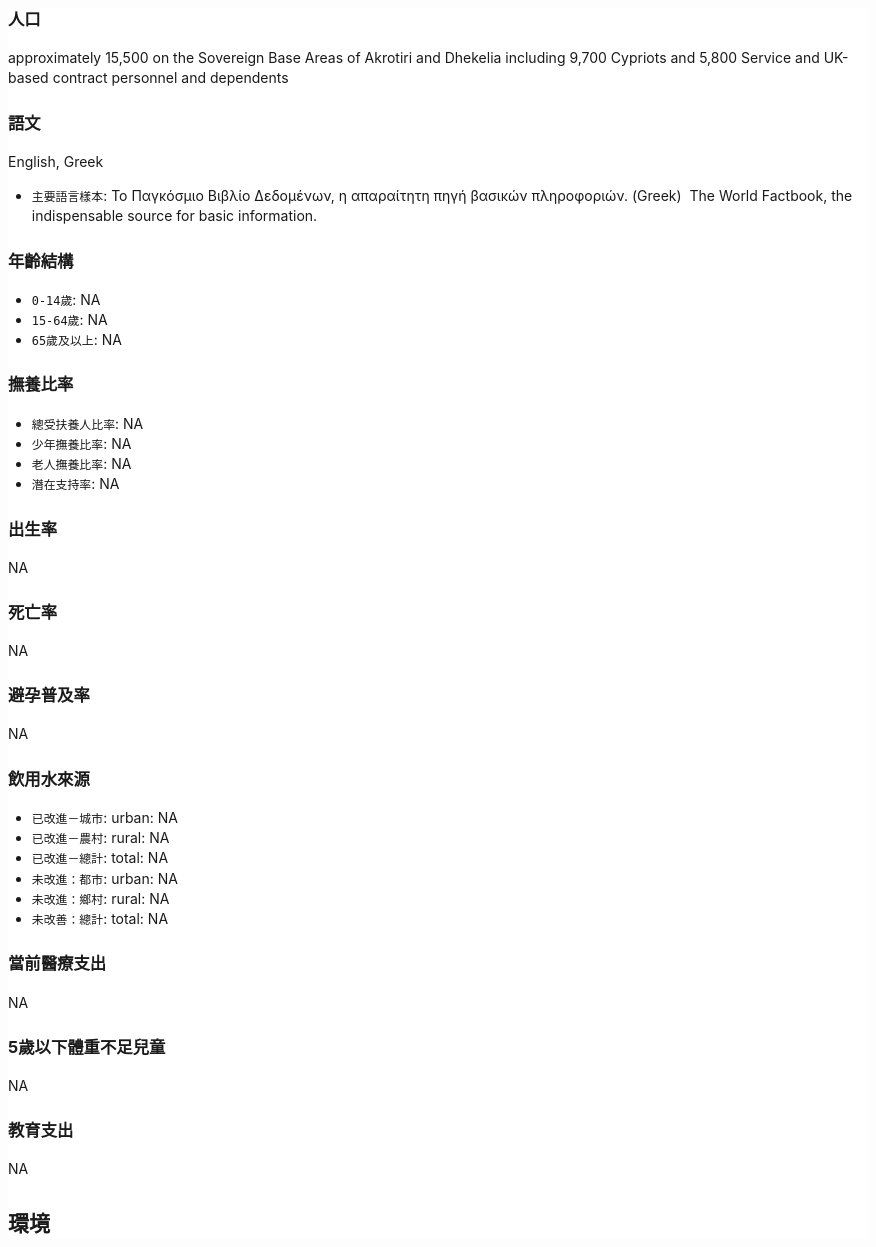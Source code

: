 ### 人口
approximately 15,500 on the Sovereign Base Areas of Akrotiri and Dhekelia including 9,700 Cypriots and 5,800 Service and UK-based contract personnel and dependents

### 語文
English, Greek
- `主要語言樣本`: Το Παγκόσμιο Βιβλίο Δεδομένων, η απαραίτητη πηγή βασικών πληροφοριών. (Greek)  The World Factbook, the indispensable source for basic information.

### 年齡結構
- `0-14歲`: NA
- `15-64歲`: NA
- `65歲及以上`: NA

### 撫養比率
- `總受扶養人比率`: NA
- `少年撫養比率`: NA
- `老人撫養比率`: NA
- `潛在支持率`: NA

### 出生率
NA

### 死亡率
NA

### 避孕普及率
NA

### 飲用水來源
- `已改進－城市`: urban: NA
- `已改進－農村`: rural: NA
- `已改進－總計`: total: NA
- `未改進：都市`: urban: NA
- `未改進：鄉村`: rural: NA
- `未改善：總計`: total: NA

### 當前醫療支出
NA

### 5歲以下體重不足兒童
NA

### 教育支出
NA

## 環境
